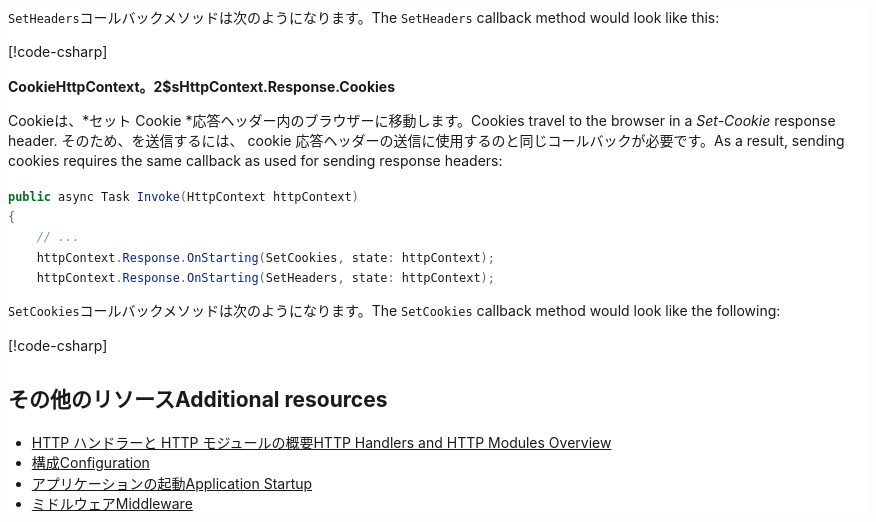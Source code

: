 <span data-ttu-id="5ad7e-259">`SetHeaders`コールバックメソッドは次のようになります。</span><span class="sxs-lookup"><span data-stu-id="5ad7e-259">The `SetHeaders` callback method would look like this:</span></span>

[!code-csharp[](http-modules/sample/Asp.Net.Core/Middleware/HttpContextDemoMiddleware.cs?name=snippet_SetHeaders)]

<span data-ttu-id="5ad7e-260">**CookieHttpContext。2$s**</span><span class="sxs-lookup"><span data-stu-id="5ad7e-260">**HttpContext.Response.Cookies**</span></span>

<span data-ttu-id="5ad7e-261">Cookieは、\*セット Cookie \*応答ヘッダー内のブラウザーに移動します。</span><span class="sxs-lookup"><span data-stu-id="5ad7e-261">Cookies travel to the browser in a *Set-Cookie* response header.</span></span> <span data-ttu-id="5ad7e-262">そのため、を送信するには、 cookie 応答ヘッダーの送信に使用するのと同じコールバックが必要です。</span><span class="sxs-lookup"><span data-stu-id="5ad7e-262">As a result, sending cookies requires the same callback as used for sending response headers:</span></span>

```csharp
public async Task Invoke(HttpContext httpContext)
{
    // ...
    httpContext.Response.OnStarting(SetCookies, state: httpContext);
    httpContext.Response.OnStarting(SetHeaders, state: httpContext);
```

<span data-ttu-id="5ad7e-263">`SetCookies`コールバックメソッドは次のようになります。</span><span class="sxs-lookup"><span data-stu-id="5ad7e-263">The `SetCookies` callback method would look like the following:</span></span>

[!code-csharp[](http-modules/sample/Asp.Net.Core/Middleware/HttpContextDemoMiddleware.cs?name=snippet_SetCookies)]

## <a name="additional-resources"></a><span data-ttu-id="5ad7e-264">その他のリソース</span><span class="sxs-lookup"><span data-stu-id="5ad7e-264">Additional resources</span></span>

* [<span data-ttu-id="5ad7e-265">HTTP ハンドラーと HTTP モジュールの概要</span><span class="sxs-lookup"><span data-stu-id="5ad7e-265">HTTP Handlers and HTTP Modules Overview</span></span>](/iis/configuration/system.webserver/)
* [<span data-ttu-id="5ad7e-266">構成</span><span class="sxs-lookup"><span data-stu-id="5ad7e-266">Configuration</span></span>](xref:fundamentals/configuration/index)
* [<span data-ttu-id="5ad7e-267">アプリケーションの起動</span><span class="sxs-lookup"><span data-stu-id="5ad7e-267">Application Startup</span></span>](xref:fundamentals/startup)
* [<span data-ttu-id="5ad7e-268">ミドルウェア</span><span class="sxs-lookup"><span data-stu-id="5ad7e-268">Middleware</span></span>](xref:fundamentals/middleware/index)
